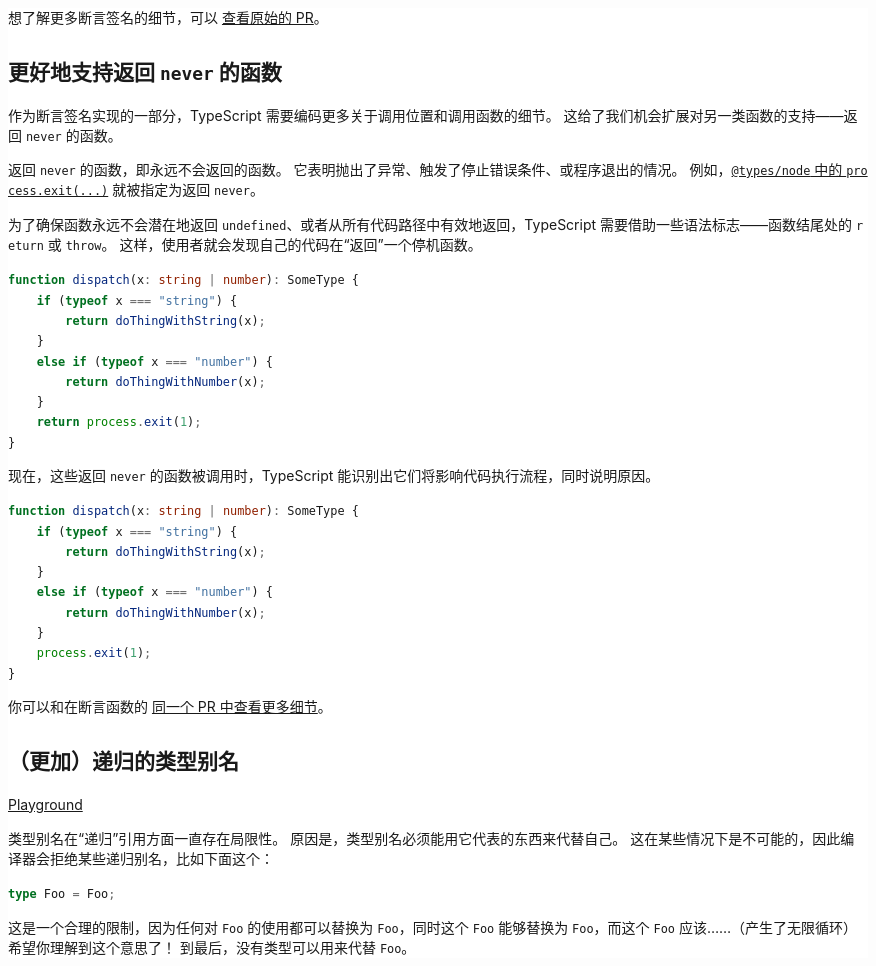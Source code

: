 想了解更多断言签名的细节，可以 [查看原始的 PR](https://github.com/microsoft/TypeScript/pull/32695)。

## 更好地支持返回 `never` 的函数

作为断言签名实现的一部分，TypeScript 需要编码更多关于调用位置和调用函数的细节。
这给了我们机会扩展对另一类函数的支持——返回 `never` 的函数。

返回 `never` 的函数，即永远不会返回的函数。
它表明抛出了异常、触发了停止错误条件、或程序退出的情况。
例如，[`@types/node` 中的 `process.exit(...)`](https://github.com/DefinitelyTyped/DefinitelyTyped/blob/5299d372a220584e75a031c13b3d555607af13f8/types/node/globals.d.ts#l874) 就被指定为返回 `never`。

为了确保函数永远不会潜在地返回 `undefined`、或者从所有代码路径中有效地返回，TypeScript 需要借助一些语法标志——函数结尾处的 `return` 或 `throw`。
这样，使用者就会发现自己的代码在“返回”一个停机函数。

```ts
function dispatch(x: string | number): SomeType {
    if (typeof x === "string") {
        return doThingWithString(x);
    }
    else if (typeof x === "number") {
        return doThingWithNumber(x);
    }
    return process.exit(1);
}
```

现在，这些返回 `never` 的函数被调用时，TypeScript 能识别出它们将影响代码执行流程，同时说明原因。

```ts
function dispatch(x: string | number): SomeType {
    if (typeof x === "string") {
        return doThingWithString(x);
    }
    else if (typeof x === "number") {
        return doThingWithNumber(x);
    }
    process.exit(1);
}
```

你可以和在断言函数的 [同一个 PR 中查看更多细节](https://github.com/microsoft/TypeScript/pull/32695)。

## （更加）递归的类型别名

[Playground](http://www.typescriptlang.org/play/#example/recursive-type-references)

类型别名在“递归”引用方面一直存在局限性。
原因是，类型别名必须能用它代表的东西来代替自己。
这在某些情况下是不可能的，因此编译器会拒绝某些递归别名，比如下面这个：

```ts
type Foo = Foo;
```

这是一个合理的限制，因为任何对 `Foo` 的使用都可以替换为 `Foo`，同时这个 `Foo` 能够替换为 `Foo`，而这个 `Foo` 应该……（产生了无限循环）希望你理解到这个意思了！
到最后，没有类型可以用来代替 `Foo`。
